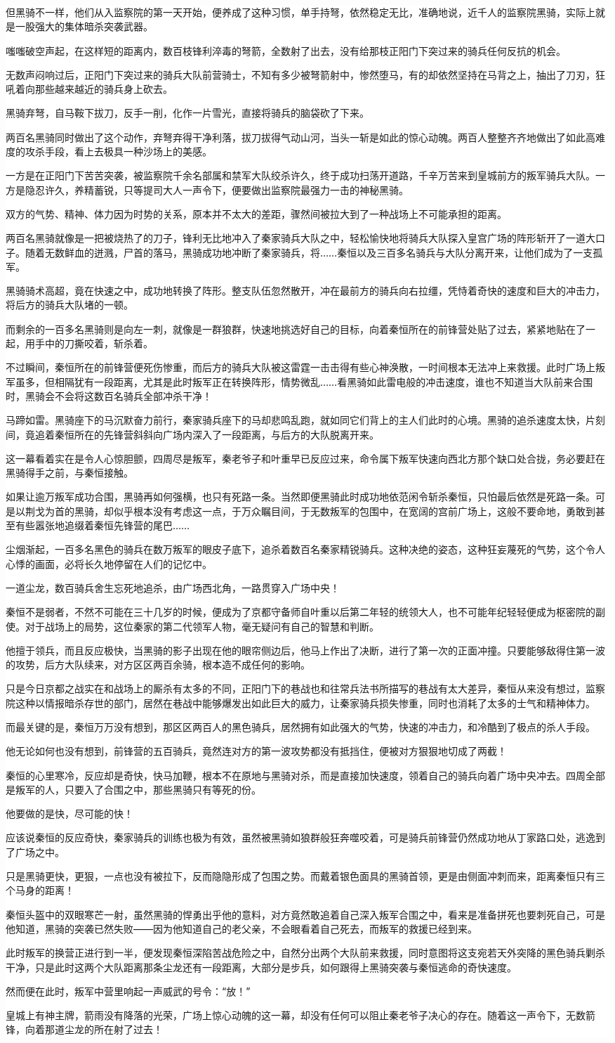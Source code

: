 但黑骑不一样，他们从入监察院的第一天开始，便养成了这种习惯，单手持弩，依然稳定无比，准确地说，近千人的监察院黑骑，实际上就是一股强大的集体暗杀突袭武器。

嗤嗤破空声起，在这样短的距离内，数百枝锋利淬毒的弩箭，全数射了出去，没有给那枝正阳门下突过来的骑兵任何反抗的机会。

无数声闷响过后，正阳门下突过来的骑兵大队前营骑士，不知有多少被弩箭射中，惨然堕马，有的却依然坚持在马背之上，抽出了刀刃，狂吼着向那些越来越近的骑兵身上砍去。

黑骑弃弩，自马鞍下拔刀，反手一削，化作一片雪光，直接将骑兵的脑袋砍了下来。

两百名黑骑同时做出了这个动作，弃弩弃得干净利落，拔刀拔得气动山河，当头一斩是如此的惊心动魄。两百人整整齐齐地做出了如此高难度的攻杀手段，看上去极具一种沙场上的美感。

一方是在正阳门下苦苦突袭，被监察院千余名部属和禁军大队绞杀许久，终于成功扫荡开道路，千辛万苦来到皇城前方的叛军骑兵大队。一方是隐忍许久，养精蓄锐，只等提司大人一声令下，便要做出监察院最强力一击的神秘黑骑。

双方的气势、精神、体力因为时势的关系，原本并不太大的差距，骤然间被拉大到了一种战场上不可能承担的距离。

两百名黑骑就像是一把被烧热了的刀子，锋利无比地冲入了秦家骑兵大队之中，轻松愉快地将骑兵大队探入皇宫广场的阵形斩开了一道大口子。随着无数鲜血的迸溅，尸首的落马，黑骑成功地冲断了秦家骑兵，将……秦恒以及三百多名骑兵与大队分离开来，让他们成为了一支孤军。

黑骑骑术高超，竟在快速之中，成功地转换了阵形。整支队伍忽然散开，冲在最前方的骑兵向右拉缰，凭恃着奇快的速度和巨大的冲击力，将后方的骑兵大队堵的一顿。

而剩余的一百多名黑骑则是向左一刺，就像是一群狼群，快速地挑选好自己的目标，向着秦恒所在的前锋营处贴了过去，紧紧地贴在了一起，用手中的刀撕咬着，斩杀着。

不过瞬间，秦恒所在的前锋营便死伤惨重，而后方的骑兵大队被这雷霆一击击得有些心神涣散，一时间根本无法冲上来救援。此时广场上叛军虽多，但相隔犹有一段距离，尤其是此时叛军正在转换阵形，情势微乱……看黑骑如此雷电般的冲击速度，谁也不知道当大队前来合围时，黑骑会不会将这数百名骑兵全部冲杀干净！

马蹄如雷。黑骑座下的马沉默奋力前行，秦家骑兵座下的马却悲鸣乱跑，就如同它们背上的主人们此时的心境。黑骑的追杀速度太快，片刻间，竟追着秦恒所在的先锋营斜斜向广场内深入了一段距离，与后方的大队脱离开来。

这一幕看着实在是令人心惊胆颤，四周尽是叛军，秦老爷子和叶重早已反应过来，命令属下叛军快速向西北方那个缺口处合拢，务必要赶在黑骑得手之前，与秦恒接触。

如果让逾万叛军成功合围，黑骑再如何强横，也只有死路一条。当然即便黑骑此时成功地依范闲令斩杀秦恒，只怕最后依然是死路一条。可是以荆戈为首的黑骑，却似乎根本没有考虑这一点，于万众瞩目间，于无数叛军的包围中，在宽阔的宫前广场上，这般不要命地，勇敢到甚至有些嚣张地追缀着秦恒先锋营的尾巴……

尘烟渐起，一百多名黑色的骑兵在数万叛军的眼皮子底下，追杀着数百名秦家精锐骑兵。这种决绝的姿态，这种狂妄蔑死的气势，这个令人心悸的画面，必将长久地停留在人们的记忆中。

一道尘龙，数百骑兵舍生忘死地追杀，由广场西北角，一路贯穿入广场中央！

秦恒不是弱者，不然不可能在三十几岁的时候，便成为了京都守备师自叶重以后第二年轻的统领大人，也不可能年纪轻轻便成为枢密院的副使。对于战场上的局势，这位秦家的第二代领军人物，毫无疑问有自己的智慧和判断。

他擅于领兵，而且反应极快，当黑骑的影子出现在他的眼帘侧边后，他马上作出了决断，进行了第一次的正面冲撞。只要能够敌得住第一波的攻势，后方大队续来，对方区区两百余骑，根本造不成任何的影响。

只是今日京都之战实在和战场上的厮杀有太多的不同，正阳门下的巷战也和往常兵法书所描写的巷战有太大差异，秦恒从来没有想过，监察院这种以情报暗杀存世的部门，居然在巷战中能够爆发出如此巨大的威力，让秦家骑兵损失惨重，同时也消耗了太多的士气和精神体力。

而最关键的是，秦恒万万没有想到，那区区两百人的黑色骑兵，居然拥有如此强大的气势，快速的冲击力，和冷酷到了极点的杀人手段。

他无论如何也没有想到，前锋营的五百骑兵，竟然连对方的第一波攻势都没有抵挡住，便被对方狠狠地切成了两截！

秦恒的心里寒冷，反应却是奇快，快马加鞭，根本不在原地与黑骑对杀，而是直接加快速度，领着自己的骑兵向着广场中央冲去。四周全部是叛军的人，只要入了合围之中，那些黑骑只有等死的份。

他要做的是快，尽可能的快！

应该说秦恒的反应奇快，秦家骑兵的训练也极为有效，虽然被黑骑如狼群般狂奔噬咬着，可是骑兵前锋营仍然成功地从丁家路口处，逃逸到了广场之中。

只是黑骑更快，更狠，一点也没有被拉下，反而隐隐形成了包围之势。而戴着银色面具的黑骑首领，更是由侧面冲刺而来，距离秦恒只有三个马身的距离！

秦恒头盔中的双眼寒芒一射，虽然黑骑的悍勇出乎他的意料，对方竟然敢追着自己深入叛军合围之中，看来是准备拼死也要刺死自己，可是他知道，黑骑的突袭已然失败——因为他知道自己的老父亲，不会眼看着自己死去，而叛军的救援已经到来。

此时叛军的换营正进行到一半，便发现秦恒深陷苦战危险之中，自然分出两个大队前来救援，同时意图将这支宛若天外突降的黑色骑兵剿杀干净，只是此时这两个大队距离那条尘龙还有一段距离，大部分是步兵，如何跟得上黑骑突袭与秦恒逃命的奇快速度。

然而便在此时，叛军中营里响起一声威武的号令：“放！”

皇城上有神主牌，箭雨没有降落的光荣，广场上惊心动魄的这一幕，却没有任何可以阻止秦老爷子决心的存在。随着这一声令下，无数箭锋，向着那道尘龙的所在射了过去！
